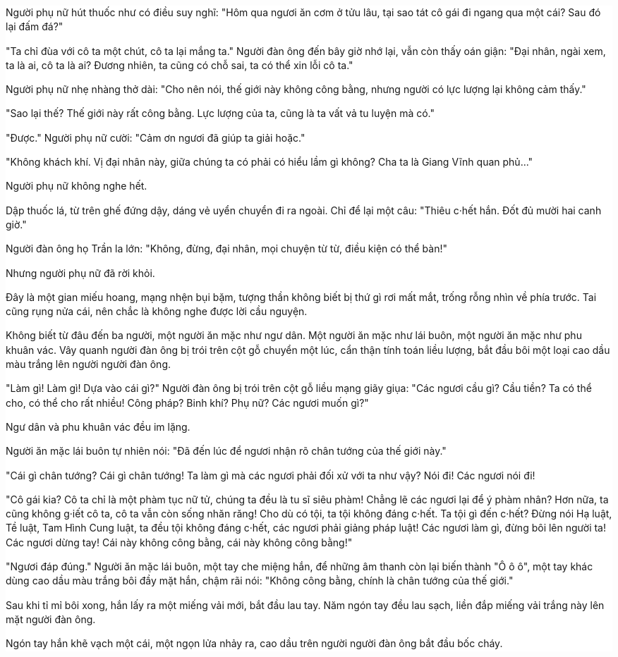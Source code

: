 Người phụ nữ hút thuốc như có điều suy nghĩ: "Hôm qua ngươi ăn cơm ở tửu lâu, tại sao tát cô gái đi ngang qua một cái? Sau đó lại đấm đá?"

"Ta chỉ đùa với cô ta một chút, cô ta lại mắng ta." Người đàn ông đến bây giờ nhớ lại, vẫn còn thấy oán giận: "Đại nhân, ngài xem, ta là ai, cô ta là ai? Đương nhiên, ta cũng có chỗ sai, ta có thể xin lỗi cô ta."

Người phụ nữ nhẹ nhàng thở dài: "Cho nên nói, thế giới này không công bằng, nhưng người có lực lượng lại không cảm thấy."

"Sao lại thế? Thế giới này rất công bằng. Lực lượng của ta, cũng là ta vất vả tu luyện mà có."

"Được." Người phụ nữ cười: "Cảm ơn ngươi đã giúp ta giải hoặc."

"Không khách khí. Vị đại nhân này, giữa chúng ta có phải có hiểu lầm gì không? Cha ta là Giang Vĩnh quan phủ..."

Người phụ nữ không nghe hết.

Dập thuốc lá, từ trên ghế đứng dậy, dáng vẻ uyển chuyển đi ra ngoài. Chỉ để lại một câu: "Thiêu c·hết hắn. Đốt đủ mười hai canh giờ."

Người đàn ông họ Trần la lớn: "Không, đừng, đại nhân, mọi chuyện từ từ, điều kiện có thể bàn!"

Nhưng người phụ nữ đã rời khỏi.

Đây là một gian miếu hoang, mạng nhện bụi bặm, tượng thần không biết bị thứ gì rơi mất mắt, trống rỗng nhìn về phía trước. Tai cũng rụng nửa cái, nên chắc là không nghe được lời cầu nguyện.

Không biết từ đâu đến ba người, một người ăn mặc như ngư dân. Một người ăn mặc như lái buôn, một người ăn mặc như phu khuân vác. Vây quanh người đàn ông bị trói trên cột gỗ chuyển một lúc, cẩn thận tính toán liều lượng, bắt đầu bôi một loại cao dầu màu trắng lên người người đàn ông.

"Làm gì! Làm gì! Dựa vào cái gì?" Người đàn ông bị trói trên cột gỗ liều mạng giãy giụa: "Các ngươi cầu gì? Cầu tiền? Ta có thể cho, có thể cho rất nhiều! Công pháp? Binh khí? Phụ nữ? Các ngươi muốn gì?"

Ngư dân và phu khuân vác đều im lặng.

Người ăn mặc lái buôn tự nhiên nói: "Đã đến lúc để ngươi nhận rõ chân tướng của thế giới này."

"Cái gì chân tướng? Cái gì chân tướng! Ta làm gì mà các ngươi phải đối xử với ta như vậy? Nói đi! Các ngươi nói đi!

"Cô gái kia? Cô ta chỉ là một phàm tục nữ tử, chúng ta đều là tu sĩ siêu phàm! Chẳng lẽ các ngươi lại để ý phàm nhân? Hơn nữa, ta cũng không g·iết cô ta, cô ta vẫn còn sống nhăn răng! Cho dù có tội, ta tội không đáng c·hết. Ta tội gì đến c·hết? Đừng nói Hạ luật, Tề luật, Tam Hình Cung luật, ta đều tội không đáng c·hết, các ngươi phải giảng pháp luật! Các ngươi làm gì, đừng bôi lên người ta! Các ngươi dừng tay! Cái này không công bằng, cái này không công bằng!"

"Ngươi đáp đúng." Người ăn mặc lái buôn, một tay che miệng hắn, để những âm thanh còn lại biến thành "Ô ô ô", một tay khác dùng cao dầu màu trắng bôi đầy mặt hắn, chậm rãi nói: "Không công bằng, chính là chân tướng của thế giới."

Sau khi tỉ mỉ bôi xong, hắn lấy ra một miếng vải mới, bắt đầu lau tay. Năm ngón tay đều lau sạch, liền đắp miếng vải trắng này lên mặt người đàn ông.

Ngón tay hắn khẽ vạch một cái, một ngọn lửa nhảy ra, cao dầu trên người người đàn ông bắt đầu bốc cháy.
